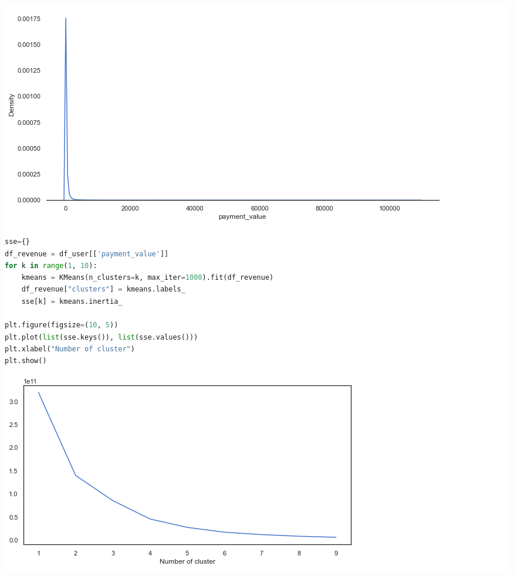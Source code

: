 
    
![png](/assets/images/sourceImg/olist_eda_RFM_files/olist_eda_RFM_60_0.png)
    



```python
sse={}
df_revenue = df_user[['payment_value']]
for k in range(1, 10):
    kmeans = KMeans(n_clusters=k, max_iter=1000).fit(df_revenue)
    df_revenue["clusters"] = kmeans.labels_
    sse[k] = kmeans.inertia_
    
plt.figure(figsize=(10, 5))
plt.plot(list(sse.keys()), list(sse.values()))
plt.xlabel("Number of cluster")
plt.show()
```


    
![png](/assets/images/sourceImg/olist_eda_RFM_files/olist_eda_RFM_61_0.png)
    